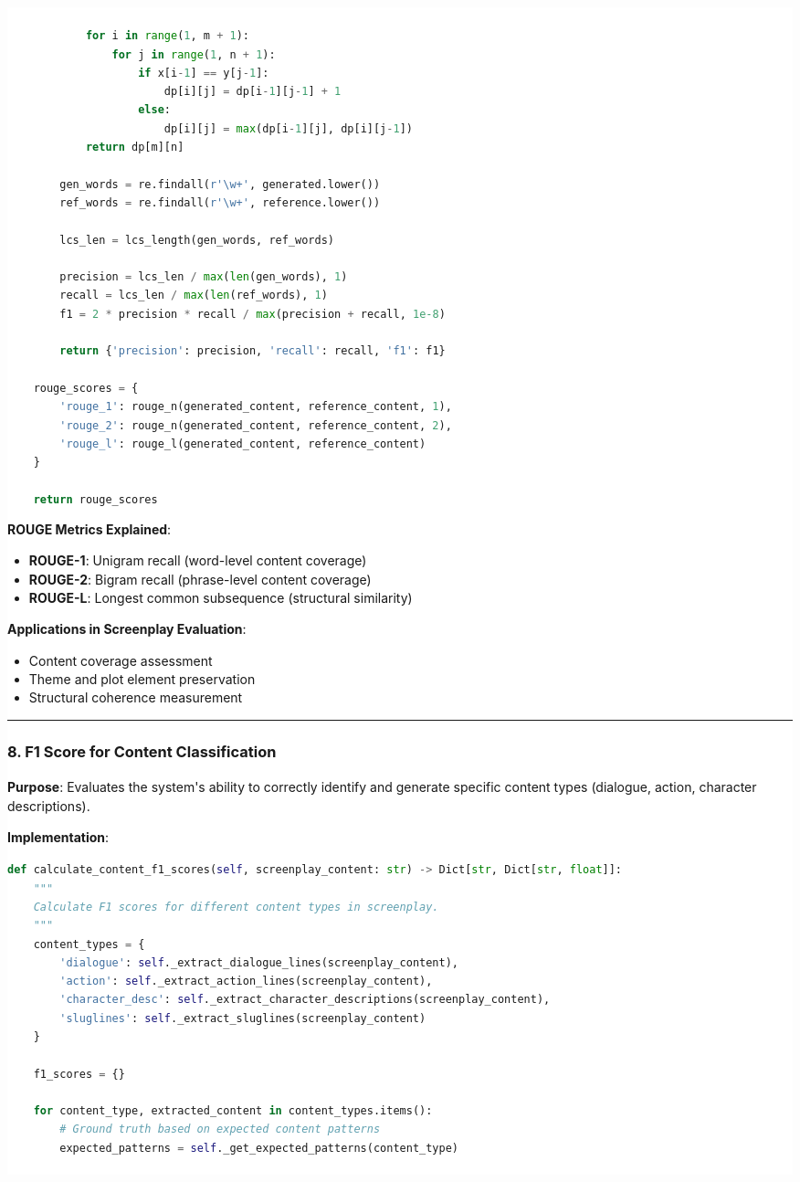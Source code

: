 ```python
            
            for i in range(1, m + 1):
                for j in range(1, n + 1):
                    if x[i-1] == y[j-1]:
                        dp[i][j] = dp[i-1][j-1] + 1
                    else:
                        dp[i][j] = max(dp[i-1][j], dp[i][j-1])
            return dp[m][n]
        
        gen_words = re.findall(r'\w+', generated.lower())
        ref_words = re.findall(r'\w+', reference.lower())
        
        lcs_len = lcs_length(gen_words, ref_words)
        
        precision = lcs_len / max(len(gen_words), 1)
        recall = lcs_len / max(len(ref_words), 1)
        f1 = 2 * precision * recall / max(precision + recall, 1e-8)
        
        return {'precision': precision, 'recall': recall, 'f1': f1}
    
    rouge_scores = {
        'rouge_1': rouge_n(generated_content, reference_content, 1),
        'rouge_2': rouge_n(generated_content, reference_content, 2),
        'rouge_l': rouge_l(generated_content, reference_content)
    }
    
    return rouge_scores
```

**ROUGE Metrics Explained**:
- **ROUGE-1**: Unigram recall (word-level content coverage)
- **ROUGE-2**: Bigram recall (phrase-level content coverage)  
- **ROUGE-L**: Longest common subsequence (structural similarity)

**Applications in Screenplay Evaluation**:
- Content coverage assessment
- Theme and plot element preservation
- Structural coherence measurement

---

### 8. F1 Score for Content Classification

**Purpose**: Evaluates the system's ability to correctly identify and generate specific content types (dialogue, action, character descriptions).

**Implementation**:
```python
def calculate_content_f1_scores(self, screenplay_content: str) -> Dict[str, Dict[str, float]]:
    """
    Calculate F1 scores for different content types in screenplay.
    """
    content_types = {
        'dialogue': self._extract_dialogue_lines(screenplay_content),
        'action': self._extract_action_lines(screenplay_content),
        'character_desc': self._extract_character_descriptions(screenplay_content),
        'sluglines': self._extract_sluglines(screenplay_content)
    }
    
    f1_scores = {}
    
    for content_type, extracted_content in content_types.items():
        # Ground truth based on expected content patterns
        expected_patterns = self._get_expected_patterns(content_type)
        
```